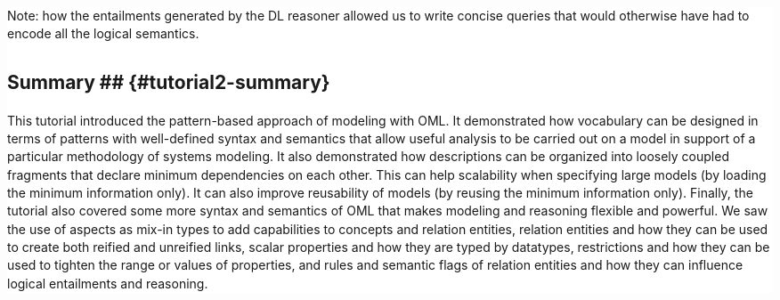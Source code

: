 Note: how the entailments generated by the DL reasoner allowed us to write concise queries that would otherwise have had to encode all the logical semantics.

## Summary ## {#tutorial2-summary}

This tutorial introduced the pattern-based approach of modeling with OML. It demonstrated how vocabulary can be designed in terms of patterns with well-defined syntax and semantics that allow useful analysis to be carried out on a model in support of a particular methodology of systems modeling. It also demonstrated how descriptions can be organized into loosely coupled fragments that declare minimum dependencies on each other. This can help scalability when specifying large models (by loading the minimum information only). It can also improve reusability of models (by reusing the minimum information only). Finally, the tutorial also covered some more syntax and semantics of OML that makes modeling and reasoning flexible and powerful. We saw the use of aspects as mix-in types to add capabilities to concepts and relation entities, relation entities and how they can be used to create both reified and unreified links, scalar properties and how they are typed by datatypes, restrictions and how they can be used to tighten the range or values of properties, and rules and semantic flags of relation entities and how they can influence logical entailments and reasoning.
